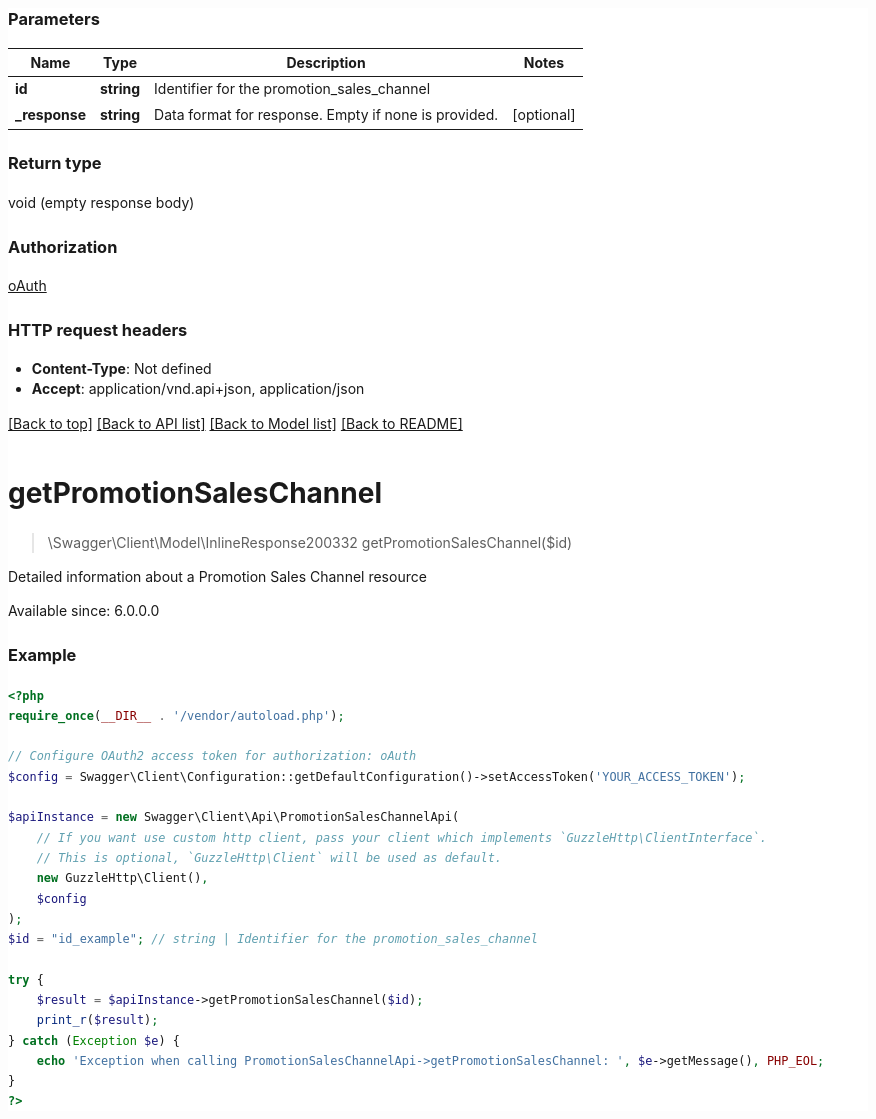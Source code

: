 ### Parameters

Name | Type | Description  | Notes
------------- | ------------- | ------------- | -------------
 **id** | **string**| Identifier for the promotion_sales_channel |
 **_response** | **string**| Data format for response. Empty if none is provided. | [optional]

### Return type

void (empty response body)

### Authorization

[oAuth](../../README.md#oAuth)

### HTTP request headers

 - **Content-Type**: Not defined
 - **Accept**: application/vnd.api+json, application/json

[[Back to top]](#) [[Back to API list]](../../README.md#documentation-for-api-endpoints) [[Back to Model list]](../../README.md#documentation-for-models) [[Back to README]](../../README.md)

# **getPromotionSalesChannel**
> \Swagger\Client\Model\InlineResponse200332 getPromotionSalesChannel($id)

Detailed information about a Promotion Sales Channel resource

Available since: 6.0.0.0

### Example
```php
<?php
require_once(__DIR__ . '/vendor/autoload.php');

// Configure OAuth2 access token for authorization: oAuth
$config = Swagger\Client\Configuration::getDefaultConfiguration()->setAccessToken('YOUR_ACCESS_TOKEN');

$apiInstance = new Swagger\Client\Api\PromotionSalesChannelApi(
    // If you want use custom http client, pass your client which implements `GuzzleHttp\ClientInterface`.
    // This is optional, `GuzzleHttp\Client` will be used as default.
    new GuzzleHttp\Client(),
    $config
);
$id = "id_example"; // string | Identifier for the promotion_sales_channel

try {
    $result = $apiInstance->getPromotionSalesChannel($id);
    print_r($result);
} catch (Exception $e) {
    echo 'Exception when calling PromotionSalesChannelApi->getPromotionSalesChannel: ', $e->getMessage(), PHP_EOL;
}
?>
```

